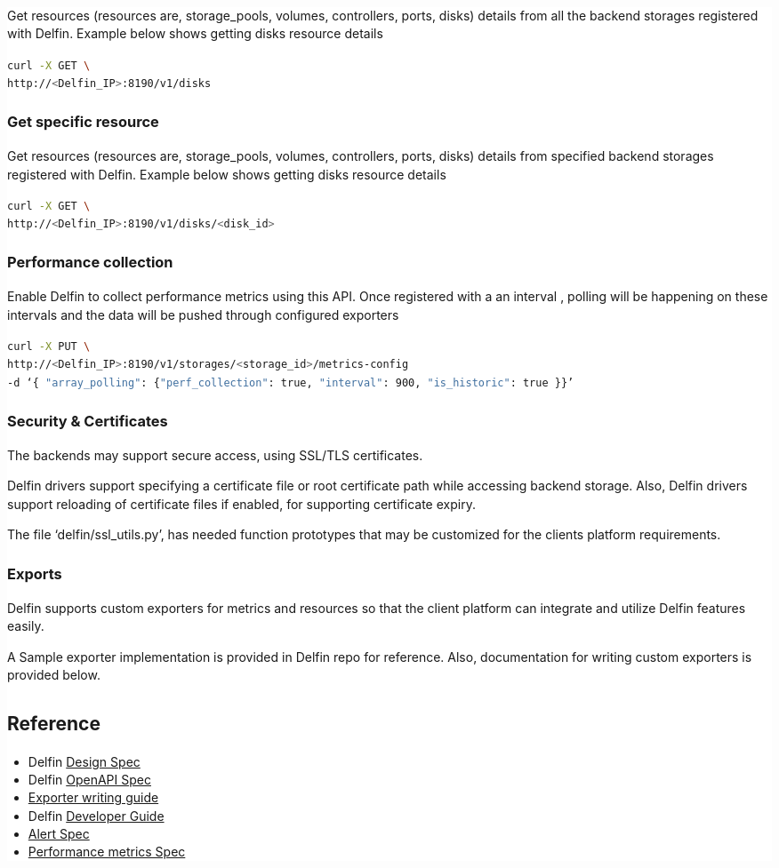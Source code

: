 Get resources (resources are, storage_pools, volumes, controllers, ports, disks) details from all the backend storages registered with Delfin. Example below shows getting disks resource details

```bash
curl -X GET \
http://<Delfin_IP>:8190/v1/disks
```

### Get specific resource

Get resources (resources are, storage_pools, volumes, controllers, ports, disks) details from specified backend storages registered with Delfin. Example below shows getting disks resource details

```bash
curl -X GET \
http://<Delfin_IP>:8190/v1/disks/<disk_id>
```

### Performance collection

Enable Delfin to collect performance metrics using this API. Once registered with a an interval , polling will be happening on these intervals and the data will be pushed through configured exporters

```bash
curl -X PUT \
http://<Delfin_IP>:8190/v1/storages/<storage_id>/metrics-config 
-d ‘{ "array_polling": {"perf_collection": true, "interval": 900, "is_historic": true }}’
```

### Security & Certificates

The backends may support secure access, using SSL/TLS certificates. 

Delfin drivers support specifying a certificate file or root certificate path while accessing backend storage. Also, Delfin drivers support reloading of certificate files if enabled, for supporting certificate expiry.

The file ‘delfin/ssl_utils.py’, has needed function prototypes that may be customized for the clients platform requirements.

### Exports

Delfin supports custom exporters for metrics and resources so that the client platform can integrate and utilize Delfin features easily.

A Sample exporter implementation is provided in Delfin repo for reference. Also, documentation for writing custom exporters is provided below.

## Reference

- Delfin [Design Spec](https://github.com/sodafoundation/architecture-analysis/blob/master/arch-design/delfin/SODA_InfrastructureManagerDesign.md)
- Delfin [OpenAPI Spec](https://github.com/sodafoundation/delfin/blob/master/openapi-spec/swagger.yaml)
- [Exporter writing guide]()
- Delfin [Developer Guide](https://docs.sodafoundation.io/guides/developer-guides/delfin/) 
- [Alert Spec](https://github.com/sodafoundation/architecture-analysis/pull/67)
- [Performance metrics Spec](https://github.com/sodafoundation/architecture-analysis/pull/77)
